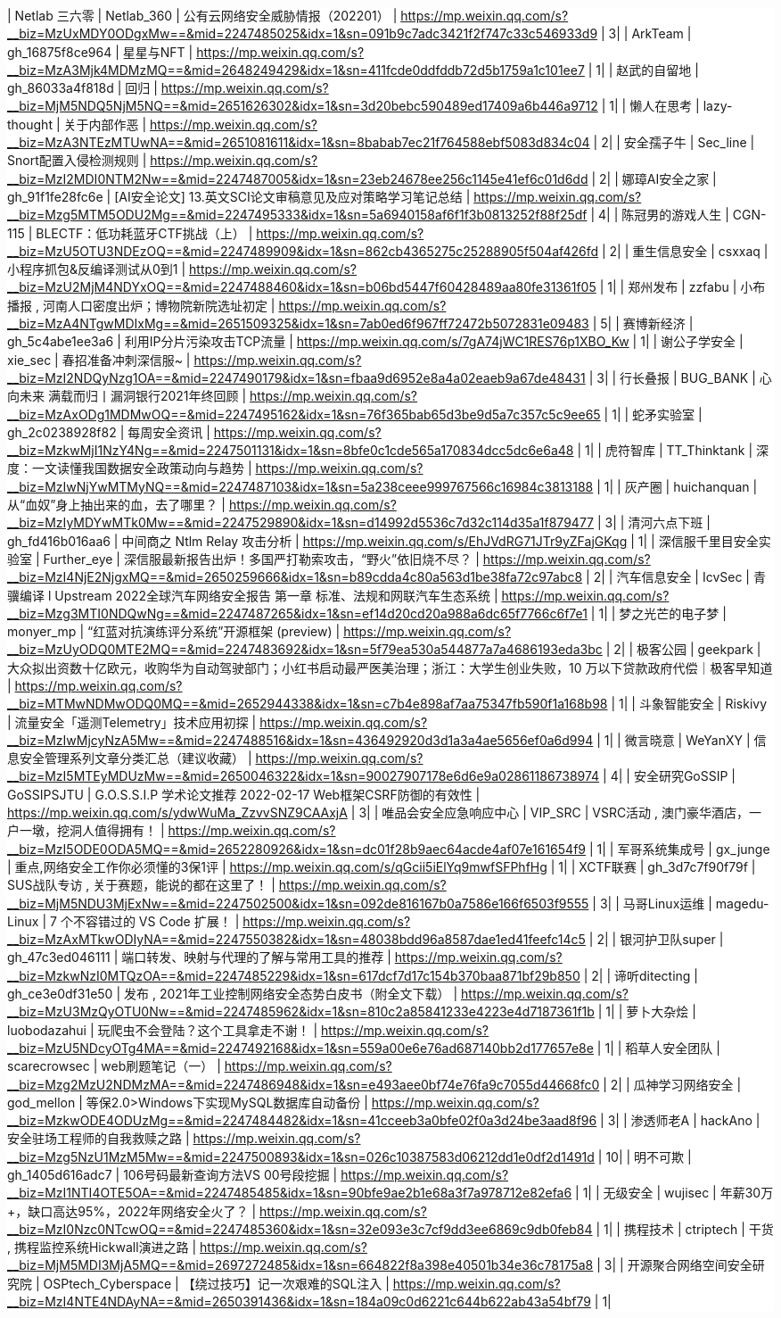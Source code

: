 | Netlab 三六零 | Netlab_360 | 公有云网络安全威胁情报（202201） | https://mp.weixin.qq.com/s?__biz=MzUxMDY0ODgxMw==&mid=2247485025&idx=1&sn=091b9c7adc3421f2f747c33c546933d9 | 3| 
| ArkTeam | gh_16875f8ce964 | 星星与NFT | https://mp.weixin.qq.com/s?__biz=MzA3Mjk4MDMzMQ==&mid=2648249429&idx=1&sn=411fcde0ddfddb72d5b1759a1c101ee7 | 1| 
| 赵武的自留地 | gh_86033a4f818d | 回归 | https://mp.weixin.qq.com/s?__biz=MjM5NDQ5NjM5NQ==&mid=2651626302&idx=1&sn=3d20bebc590489ed17409a6b446a9712 | 1| 
| 懒人在思考 | lazy-thought | 关于内部作恶 | https://mp.weixin.qq.com/s?__biz=MzA3NTEzMTUwNA==&mid=2651081611&idx=1&sn=8babab7ec21f764588ebf5083d834c04 | 2| 
| 安全孺子牛 | Sec_line | Snort配置入侵检测规则 | https://mp.weixin.qq.com/s?__biz=MzI2MDI0NTM2Nw==&mid=2247487005&idx=1&sn=23eb24678ee256c1145e41ef6c01d6dd | 2| 
| 娜璋AI安全之家 | gh_91f1fe28fc6e | [AI安全论文] 13.英文SCI论文审稿意见及应对策略学习笔记总结 | https://mp.weixin.qq.com/s?__biz=Mzg5MTM5ODU2Mg==&mid=2247495333&idx=1&sn=5a6940158af6f1f3b0813252f88f25df | 4| 
| 陈冠男的游戏人生 | CGN-115 | BLECTF：低功耗蓝牙CTF挑战（上） | https://mp.weixin.qq.com/s?__biz=MzU5OTU3NDEzOQ==&mid=2247489909&idx=1&sn=862cb4365275c25288905f504af426fd | 2| 
| 重生信息安全 | csxxaq | 小程序抓包&反编译测试从0到1 | https://mp.weixin.qq.com/s?__biz=MzU2MjM4NDYxOQ==&mid=2247488460&idx=1&sn=b06bd5447f60428489aa80fe31361f05 | 1| 
| 郑州发布 | zzfabu | 小布播报 , 河南人口密度出炉；博物院新院选址初定 | https://mp.weixin.qq.com/s?__biz=MzA4NTgwMDIxMg==&mid=2651509325&idx=1&sn=7ab0ed6f967ff72472b5072831e09483 | 5| 
| 赛博新经济 | gh_5c4abe1ee3a6 | 利用IP分片污染攻击TCP流量 | https://mp.weixin.qq.com/s/7gA74jWC1RES76p1XBO_Kw | 1| 
| 谢公子学安全 | xie_sec | 春招准备冲刺深信服~ | https://mp.weixin.qq.com/s?__biz=MzI2NDQyNzg1OA==&mid=2247490179&idx=1&sn=fbaa9d6952e8a4a02eaeb9a67de48431 | 3| 
| 行长叠报 | BUG_BANK | 心向未来 满载而归丨漏洞银行2021年终回顾 | https://mp.weixin.qq.com/s?__biz=MzAxODg1MDMwOQ==&mid=2247495162&idx=1&sn=76f365bab65d3be9d5a7c357c5c9ee65 | 1| 
| 蛇矛实验室 | gh_2c0238928f82 | 每周安全资讯 | https://mp.weixin.qq.com/s?__biz=MzkwMjI1NzY4Ng==&mid=2247501131&idx=1&sn=8bfe0c1cde565a170834dcc5dc6e6a48 | 1| 
| 虎符智库 | TT_Thinktank | 深度：一文读懂我国数据安全政策动向与趋势 | https://mp.weixin.qq.com/s?__biz=MzIwNjYwMTMyNQ==&mid=2247487103&idx=1&sn=5a238ceee999767566c16984c3813188 | 1| 
| 灰产圈 | huichanquan | 从“血奴”身上抽出来的血，去了哪里？ | https://mp.weixin.qq.com/s?__biz=MzIyMDYwMTk0Mw==&mid=2247529890&idx=1&sn=d14992d5536c7d32c114d35a1f879477 | 3| 
| 清河六点下班 | gh_fd416b016aa6 | 中间商之 Ntlm Relay 攻击分析 | https://mp.weixin.qq.com/s/EhJVdRG71JTr9yZFajGKqg | 1| 
| 深信服千里目安全实验室 | Further_eye | 深信服最新报告出炉！多国严打勒索攻击，“野火”依旧烧不尽？ | https://mp.weixin.qq.com/s?__biz=MzI4NjE2NjgxMQ==&mid=2650259666&idx=1&sn=b89cdda4c80a563d1be38fa72c97abc8 | 2| 
| 汽车信息安全 | IcvSec | 青骥编译 l Upstream 2022全球汽车网络安全报告 第一章 标准、法规和网联汽车生态系统 | https://mp.weixin.qq.com/s?__biz=Mzg3MTI0NDQwNg==&mid=2247487265&idx=1&sn=ef14d20cd20a988a6dc65f7766c6f7e1 | 1| 
| 梦之光芒的电子梦 | monyer_mp | “红蓝对抗演练评分系统”开源框架 (preview) | https://mp.weixin.qq.com/s?__biz=MzUyODQ0MTE2MQ==&mid=2247483692&idx=1&sn=5f79ea530a544877a7a4686193eda3bc | 2| 
| 极客公园 | geekpark | 大众拟出资数十亿欧元，收购华为自动驾驶部门；小红书启动最严医美治理；浙江：大学生创业失败，10 万以下贷款政府代偿｜极客早知道 | https://mp.weixin.qq.com/s?__biz=MTMwNDMwODQ0MQ==&mid=2652944338&idx=1&sn=c7b4e898af7aa75347fb590f1a168b98 | 1| 
| 斗象智能安全 | Riskivy | 流量安全「遥测Telemetry」技术应用初探 | https://mp.weixin.qq.com/s?__biz=MzIwMjcyNzA5Mw==&mid=2247488516&idx=1&sn=436492920d3d1a3a4ae5656ef0a6d994 | 1| 
| 微言晓意 | WeYanXY | 信息安全管理系列文章分类汇总（建议收藏） | https://mp.weixin.qq.com/s?__biz=MzI5MTEyMDUzMw==&mid=2650046322&idx=1&sn=90027907178e6d6e9a02861186738974 | 4| 
| 安全研究GoSSIP | GoSSIPSJTU | G.O.S.S.I.P 学术论文推荐 2022-02-17 Web框架CSRF防御的有效性 | https://mp.weixin.qq.com/s/ydwWuMa_ZzvvSNZ9CAAxjA | 3| 
| 唯品会安全应急响应中心 | VIP_SRC | VSRC活动 , 澳门豪华酒店，一户一墩，挖洞人值得拥有！ | https://mp.weixin.qq.com/s?__biz=MzI5ODE0ODA5MQ==&mid=2652280926&idx=1&sn=dc01f28b9aec64acde4af07e161654f9 | 1| 
| 军哥系统集成号 | gx_junge | 重点,网络安全工作你必须懂的3保1评 | https://mp.weixin.qq.com/s/qGcii5iElYq9mwfSFPhfHg | 1| 
| XCTF联赛 | gh_3d7c7f90f79f | SUS战队专访 , 关于赛题，能说的都在这里了！ | https://mp.weixin.qq.com/s?__biz=MjM5NDU3MjExNw==&mid=2247502500&idx=1&sn=092de816167b0a7586e166f6503f9555 | 3| 
| 马哥Linux运维 | magedu-Linux | 7 个不容错过的 VS Code 扩展！ | https://mp.weixin.qq.com/s?__biz=MzAxMTkwODIyNA==&mid=2247550382&idx=1&sn=48038bdd96a8587dae1ed41feefc14c5 | 2| 
| 银河护卫队super | gh_47c3ed046111 | 端口转发、映射与代理的了解与常用工具的推荐 | https://mp.weixin.qq.com/s?__biz=MzkwNzI0MTQzOA==&mid=2247485229&idx=1&sn=617dcf7d17c154b370baa871bf29b850 | 2| 
| 谛听ditecting | gh_ce3e0df31e50 | 发布 , 2021年工业控制网络安全态势白皮书（附全文下载） | https://mp.weixin.qq.com/s?__biz=MzU3MzQyOTU0Nw==&mid=2247485962&idx=1&sn=810c2a85841233e4223e4d7187361f1b | 1| 
| 萝卜大杂烩 | luobodazahui | 玩爬虫不会登陆？这个工具拿走不谢！ | https://mp.weixin.qq.com/s?__biz=MzU5NDcyOTg4MA==&mid=2247492168&idx=1&sn=559a00e6e76ad687140bb2d177657e8e | 1| 
| 稻草人安全团队 | scarecrowsec | web刷题笔记（一） | https://mp.weixin.qq.com/s?__biz=Mzg2MzU2NDMzMA==&mid=2247486948&idx=1&sn=e493aee0bf74e76fa9c7055d44668fc0 | 2| 
| 瓜神学习网络安全 | god_mellon | 等保2.0>Windows下实现MySQL数据库自动备份 | https://mp.weixin.qq.com/s?__biz=MzkwODE4ODUzMg==&mid=2247484482&idx=1&sn=41cceeb3a0bfe02f0a3d24be3aad8f96 | 3| 
| 渗透师老A | hackAno | 安全驻场工程师的自我救赎之路 | https://mp.weixin.qq.com/s?__biz=Mzg5NzU1MzM5Mw==&mid=2247500893&idx=1&sn=026c10387583d06212dd1e0df2d1491d | 10| 
| 明不可欺 | gh_1405d616adc7 | 106号码最新查询方法VS 00号段挖掘 | https://mp.weixin.qq.com/s?__biz=MzI1NTI4OTE5OA==&mid=2247485485&idx=1&sn=90bfe9ae2b1e68a3f7a978712e82efa6 | 1| 
| 无级安全 | wujisec | 年薪30万+，缺口高达95%，2022年网络安全火了？ | https://mp.weixin.qq.com/s?__biz=MzI0Nzc0NTcwOQ==&mid=2247485360&idx=1&sn=32e093e3c7cf9dd3ee6869c9db0feb84 | 1| 
| 携程技术 | ctriptech | 干货 , 携程监控系统Hickwall演进之路 | https://mp.weixin.qq.com/s?__biz=MjM5MDI3MjA5MQ==&mid=2697272485&idx=1&sn=664822f8a398e40501b34e36c78175a8 | 3| 
| 开源聚合网络空间安全研究院 | OSPtech_Cyberspace | 【绕过技巧】记一次艰难的SQL注入 | https://mp.weixin.qq.com/s?__biz=MzI4NTE4NDAyNA==&mid=2650391436&idx=1&sn=184a09c0d6221c644b622ab43a54bf79 | 1| 